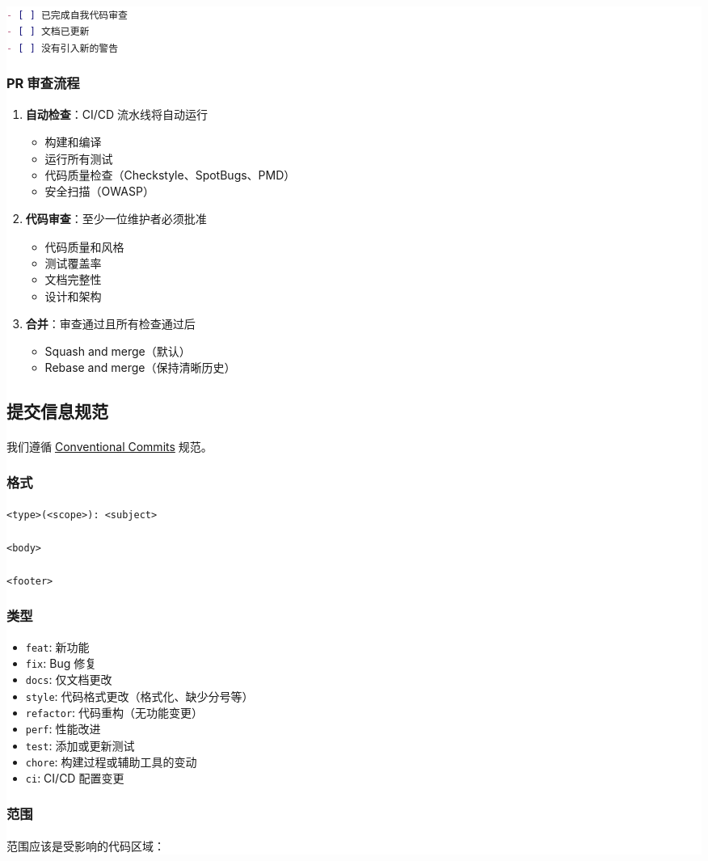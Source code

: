 ```markdown
- [ ] 已完成自我代码审查
- [ ] 文档已更新
- [ ] 没有引入新的警告
```

### PR 审查流程

1. **自动检查**：CI/CD 流水线将自动运行
   - 构建和编译
   - 运行所有测试
   - 代码质量检查（Checkstyle、SpotBugs、PMD）
   - 安全扫描（OWASP）

2. **代码审查**：至少一位维护者必须批准
   - 代码质量和风格
   - 测试覆盖率
   - 文档完整性
   - 设计和架构

3. **合并**：审查通过且所有检查通过后
   - Squash and merge（默认）
   - Rebase and merge（保持清晰历史）

## 提交信息规范

我们遵循 [Conventional Commits](https://www.conventionalcommits.org/) 规范。

### 格式

```text
<type>(<scope>): <subject>

<body>

<footer>
```

### 类型

- `feat`: 新功能
- `fix`: Bug 修复
- `docs`: 仅文档更改
- `style`: 代码格式更改（格式化、缺少分号等）
- `refactor`: 代码重构（无功能变更）
- `perf`: 性能改进
- `test`: 添加或更新测试
- `chore`: 构建过程或辅助工具的变动
- `ci`: CI/CD 配置变更

### 范围

范围应该是受影响的代码区域：
